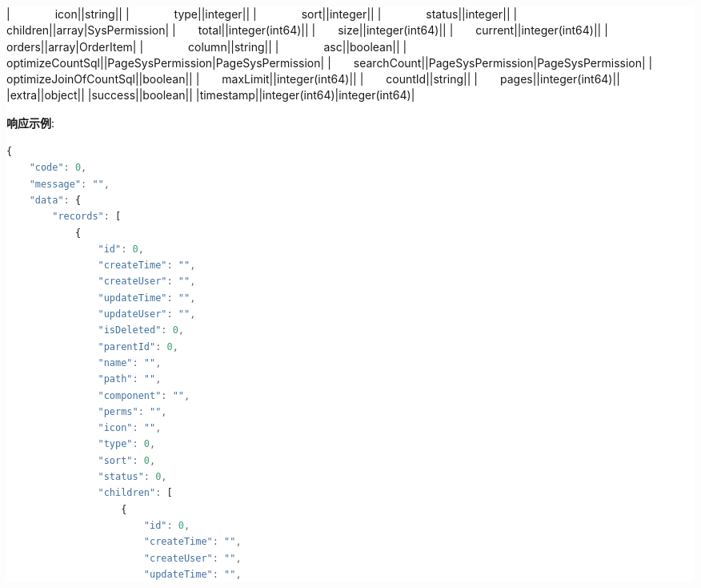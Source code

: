|&emsp;&emsp;&emsp;&emsp;icon||string||
|&emsp;&emsp;&emsp;&emsp;type||integer||
|&emsp;&emsp;&emsp;&emsp;sort||integer||
|&emsp;&emsp;&emsp;&emsp;status||integer||
|&emsp;&emsp;&emsp;&emsp;children||array|SysPermission|
|&emsp;&emsp;total||integer(int64)||
|&emsp;&emsp;size||integer(int64)||
|&emsp;&emsp;current||integer(int64)||
|&emsp;&emsp;orders||array|OrderItem|
|&emsp;&emsp;&emsp;&emsp;column||string||
|&emsp;&emsp;&emsp;&emsp;asc||boolean||
|&emsp;&emsp;optimizeCountSql||PageSysPermission|PageSysPermission|
|&emsp;&emsp;searchCount||PageSysPermission|PageSysPermission|
|&emsp;&emsp;optimizeJoinOfCountSql||boolean||
|&emsp;&emsp;maxLimit||integer(int64)||
|&emsp;&emsp;countId||string||
|&emsp;&emsp;pages||integer(int64)||
|extra||object||
|success||boolean||
|timestamp||integer(int64)|integer(int64)|


**响应示例**:
```javascript
{
	"code": 0,
	"message": "",
	"data": {
		"records": [
			{
				"id": 0,
				"createTime": "",
				"createUser": "",
				"updateTime": "",
				"updateUser": "",
				"isDeleted": 0,
				"parentId": 0,
				"name": "",
				"path": "",
				"component": "",
				"perms": "",
				"icon": "",
				"type": 0,
				"sort": 0,
				"status": 0,
				"children": [
					{
						"id": 0,
						"createTime": "",
						"createUser": "",
						"updateTime": "",
```